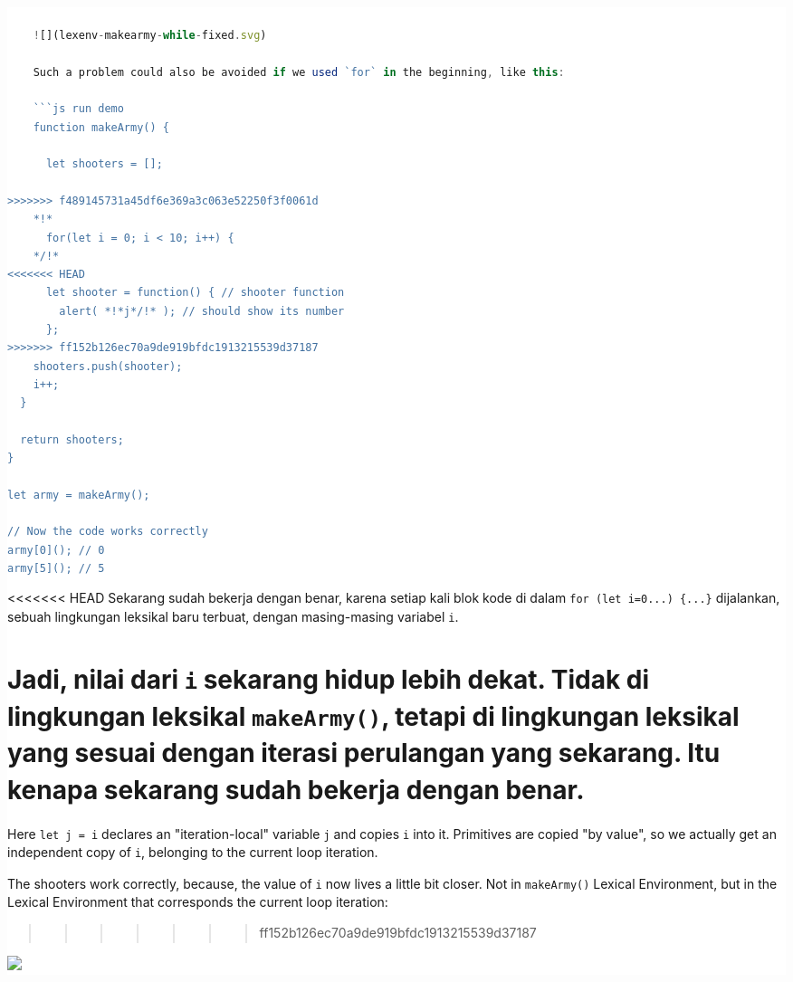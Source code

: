 ```js run
    
    ![](lexenv-makearmy-while-fixed.svg)
    
    Such a problem could also be avoided if we used `for` in the beginning, like this:
    
    ```js run demo
    function makeArmy() {
    
      let shooters = [];
    
>>>>>>> f489145731a45df6e369a3c063e52250f3f0061d
    *!*
      for(let i = 0; i < 10; i++) {
    */!*
<<<<<<< HEAD
      let shooter = function() { // shooter function
        alert( *!*j*/!* ); // should show its number
      };
>>>>>>> ff152b126ec70a9de919bfdc1913215539d37187
    shooters.push(shooter);
    i++;
  }

  return shooters;
}

let army = makeArmy();

// Now the code works correctly
army[0](); // 0
army[5](); // 5
```

<<<<<<< HEAD
Sekarang sudah bekerja dengan benar, karena setiap kali blok kode di dalam `for (let i=0...) {...}` dijalankan, sebuah lingkungan leksikal baru terbuat, dengan masing-masing variabel `i`.

Jadi, nilai dari `i` sekarang hidup lebih dekat. Tidak di lingkungan leksikal `makeArmy()`, tetapi di lingkungan leksikal yang sesuai dengan iterasi perulangan yang sekarang. Itu kenapa sekarang sudah bekerja dengan benar.
=======
Here `let j = i` declares an "iteration-local" variable `j` and copies `i` into it. Primitives are copied "by value", so we actually get an independent copy of `i`, belonging to the current loop iteration.

The shooters work correctly, because, the value of `i` now lives a little bit closer. Not in `makeArmy()` Lexical Environment, but in the Lexical Environment that corresponds the current loop iteration:
>>>>>>> ff152b126ec70a9de919bfdc1913215539d37187

![](lexenv-makearmy-while-fixed.svg)
